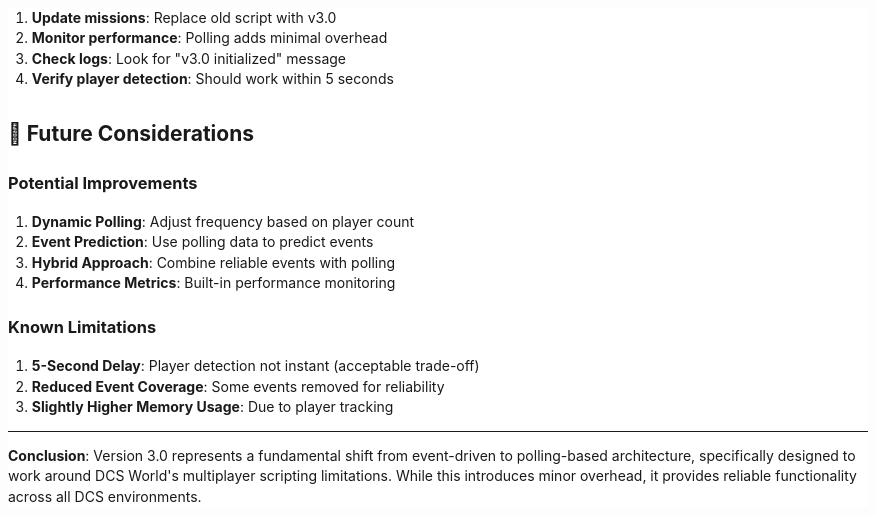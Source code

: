 1. **Update missions**: Replace old script with v3.0
2. **Monitor performance**: Polling adds minimal overhead
3. **Check logs**: Look for "v3.0 initialized" message
4. **Verify player detection**: Should work within 5 seconds

## 🔮 Future Considerations

### Potential Improvements

1. **Dynamic Polling**: Adjust frequency based on player count
2. **Event Prediction**: Use polling data to predict events
3. **Hybrid Approach**: Combine reliable events with polling
4. **Performance Metrics**: Built-in performance monitoring

### Known Limitations

1. **5-Second Delay**: Player detection not instant (acceptable trade-off)
2. **Reduced Event Coverage**: Some events removed for reliability
3. **Slightly Higher Memory Usage**: Due to player tracking

---

**Conclusion**: Version 3.0 represents a fundamental shift from event-driven to polling-based architecture, specifically designed to work around DCS World's multiplayer scripting limitations. While this introduces minor overhead, it provides reliable functionality across all DCS environments. 